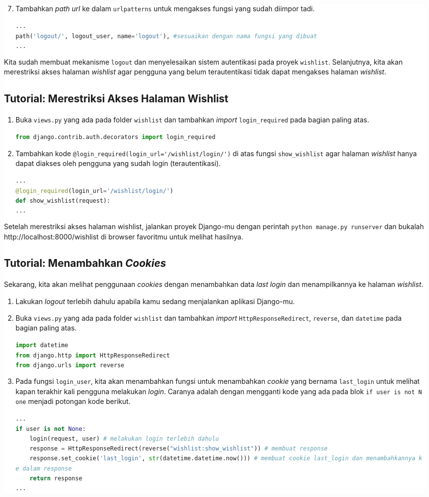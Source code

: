 7. Tambahkan _path url_ ke dalam `urlpatterns` untuk mengakses fungsi yang sudah diimpor tadi.

    ```python
    ...
    path('logout/', logout_user, name='logout'), #sesuaikan dengan nama fungsi yang dibuat
    ...
    ```

Kita sudah membuat mekanisme `logout` dan menyelesaikan sistem autentikasi pada proyek `wishlist`. Selanjutnya, kita akan merestriksi akses halaman _wishlist_ agar pengguna yang belum terautentikasi tidak dapat mengakses halaman _wishlist_.

## Tutorial: Merestriksi Akses Halaman Wishlist

1. Buka `views.py` yang ada pada folder `wishlist` dan tambahkan _import_ `login_required` pada bagian paling atas.

    ```python
    from django.contrib.auth.decorators import login_required
    ```

2. Tambahkan kode `@login_required(login_url='/wishlist/login/')` di atas fungsi `show_wishlist` agar halaman _wishlist_ hanya dapat diakses oleh pengguna yang sudah login (terautentikasi).

    ```python
    ...
    @login_required(login_url='/wishlist/login/')
    def show_wishlist(request):
    ...
    ```

Setelah merestriksi akses halaman wishlist, jalankan proyek Django-mu dengan perintah `python manage.py runserver` dan bukalah http://localhost:8000/wishlist di browser favoritmu untuk melihat hasilnya.

## Tutorial: Menambahkan _Cookies_

Sekarang, kita akan melihat penggunaan _cookies_ dengan menambahkan data _last login_ dan menampilkannya ke halaman _wishlist_.

1. Lakukan _logout_ terlebih dahulu apabila kamu sedang menjalankan aplikasi Django-mu.

2. Buka `views.py` yang ada pada folder `wishlist` dan tambahkan _import_ `HttpResponseRedirect`, `reverse`, dan `datetime` pada bagian paling atas.

    ```python
    import datetime
    from django.http import HttpResponseRedirect
    from django.urls import reverse
    ```

3. Pada fungsi `login_user`, kita akan menambahkan fungsi untuk menambahkan _cookie_ yang bernama `last_login` untuk melihat kapan terakhir kali pengguna melakukan _login_. Caranya adalah dengan mengganti kode yang ada pada blok `if user is not None` menjadi potongan kode berikut.

    ```python
    ...
    if user is not None:
        login(request, user) # melakukan login terlebih dahulu
        response = HttpResponseRedirect(reverse("wishlist:show_wishlist")) # membuat response
        response.set_cookie('last_login', str(datetime.datetime.now())) # membuat cookie last_login dan menambahkannya ke dalam response
        return response
    ...
    ```

